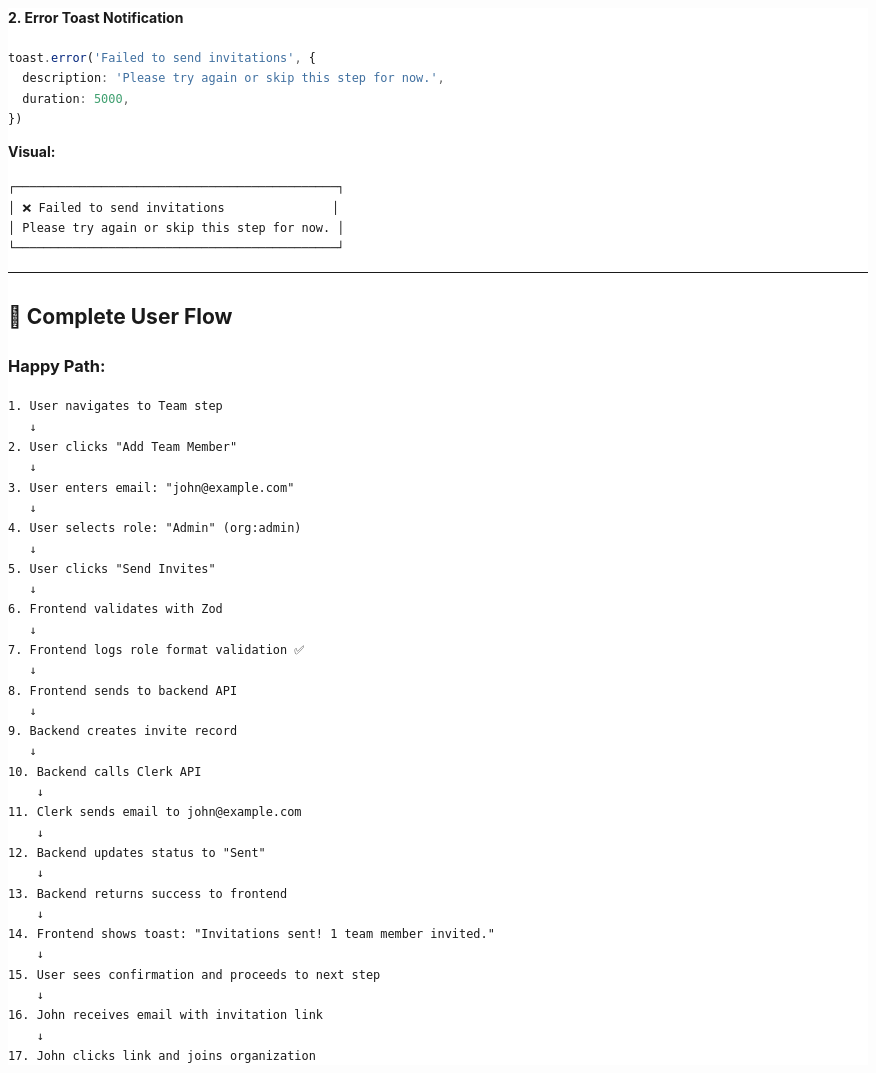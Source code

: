 #### **2. Error Toast Notification**
```typescript
toast.error('Failed to send invitations', {
  description: 'Please try again or skip this step for now.',
  duration: 5000,
})
```

**Visual:**
```
┌─────────────────────────────────────────────┐
│ ❌ Failed to send invitations               │
│ Please try again or skip this step for now. │
└─────────────────────────────────────────────┘
```

---

## 🔄 **Complete User Flow**

### **Happy Path:**

```
1. User navigates to Team step
   ↓
2. User clicks "Add Team Member"
   ↓
3. User enters email: "john@example.com"
   ↓
4. User selects role: "Admin" (org:admin)
   ↓
5. User clicks "Send Invites"
   ↓
6. Frontend validates with Zod
   ↓
7. Frontend logs role format validation ✅
   ↓
8. Frontend sends to backend API
   ↓
9. Backend creates invite record
   ↓
10. Backend calls Clerk API
    ↓
11. Clerk sends email to john@example.com
    ↓
12. Backend updates status to "Sent"
    ↓
13. Backend returns success to frontend
    ↓
14. Frontend shows toast: "Invitations sent! 1 team member invited."
    ↓
15. User sees confirmation and proceeds to next step
    ↓
16. John receives email with invitation link
    ↓
17. John clicks link and joins organization
```
